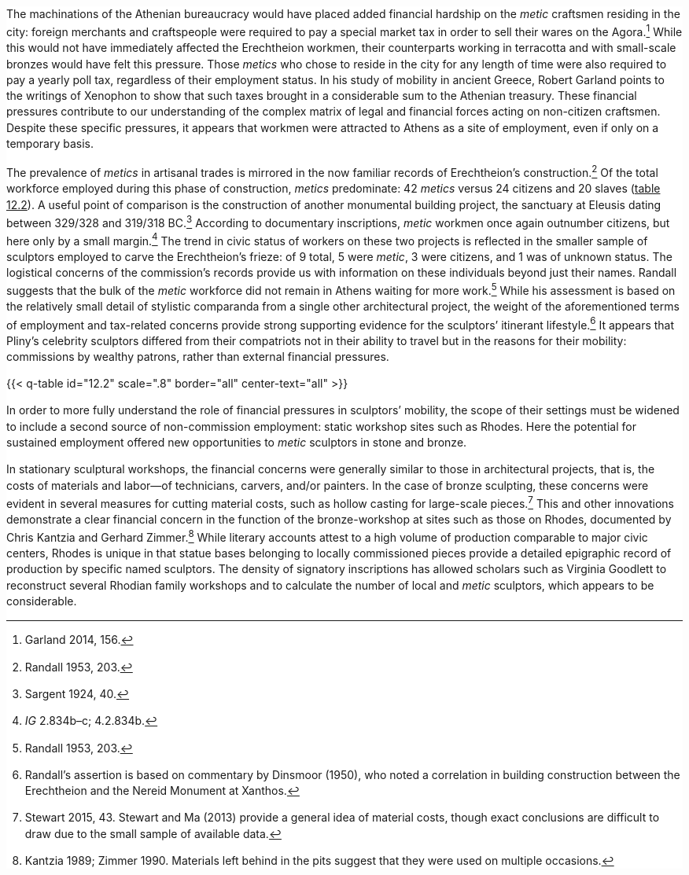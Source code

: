 The machinations of the Athenian bureaucracy would have placed added financial hardship on the *metic* craftsmen residing in the city: foreign merchants and craftspeople were required to pay a special market tax in order to sell their wares on the Agora.[^18] While this would not have immediately affected the Erechtheion workmen, their counterparts working in terracotta and with small-scale bronzes would have felt this pressure. Those *metics* who chose to reside in the city for any length of time were also required to pay a yearly poll tax, regardless of their employment status. In his study of mobility in ancient Greece, Robert Garland points to the writings of Xenophon to show that such taxes brought in a considerable sum to the Athenian treasury. These financial pressures contribute to our understanding of the complex matrix of legal and financial forces acting on non-citizen craftsmen. Despite these specific pressures, it appears that workmen were attracted to Athens as a site of employment, even if only on a temporary basis.

The prevalence of *metics* in artisanal trades is mirrored in the now familiar records of Erechtheion’s construction.[^19] Of the total workforce employed during this phase of construction, *metics* predominate: 42 *metics* versus 24 citizens and 20 slaves ([table 12.2](#fig-12-2)). A useful point of comparison is the construction of another monumental building project, the sanctuary at Eleusis dating between 329/328 and 319/318 BC.[^20] According to documentary inscriptions, *metic* workmen once again outnumber citizens, but here only by a small margin.[^21] The trend in civic status of workers on these two projects is reflected in the smaller sample of sculptors employed to carve the Erechtheion’s frieze: of 9 total, 5 were *metic*, 3 were citizens, and 1 was of unknown status. The logistical concerns of the commission’s records provide us with information on these individuals beyond just their names. Randall suggests that the bulk of the *metic* workforce did not remain in Athens waiting for more work.[^22] While his assessment is based on the relatively small detail of stylistic comparanda from a single other architectural project, the weight of the aforementioned terms of employment and tax-related concerns provide strong supporting evidence for the sculptors’ itinerant lifestyle.[^23] It appears that Pliny’s celebrity sculptors differed from their compatriots not in their ability to travel but in the reasons for their mobility: commissions by wealthy patrons, rather than external financial pressures.

{{< q-table id="12.2" scale=".8" border="all" center-text="all" >}}

In order to more fully understand the role of financial pressures in sculptors’ mobility, the scope of their settings must be widened to include a second source of non-commission employment: static workshop sites such as Rhodes. Here the potential for sustained employment offered new opportunities to *metic* sculptors in stone and bronze.

In stationary sculptural workshops, the financial concerns were generally similar to those in architectural projects, that is, the costs of materials and labor—of technicians, carvers, and/or painters. In the case of bronze sculpting, these concerns were evident in several measures for cutting material costs, such as hollow casting for large-scale pieces.[^24] This and other innovations demonstrate a clear financial concern in the function of the bronze-workshop at sites such as those on Rhodes, documented by Chris Kantzia and Gerhard Zimmer.[^25] While literary accounts attest to a high volume of production comparable to major civic centers, Rhodes is unique in that statue bases belonging to locally commissioned pieces provide a detailed epigraphic record of production by specific named sculptors. The density of signatory inscriptions has allowed scholars such as Virginia Goodlett to reconstruct several Rhodian family workshops and to calculate the number of local and *metic* sculptors, which appears to be considerable.


[^1]: Pliny *Naturalis historia* 36.20, 34.69; Pausanias 8.9.1, 1.23.7, 10.37.1.
[^2]: The passing accounts of familial workshops such as those of Polykleitos and Polykles detail specific works and their varied locations.
[^3]: The use of the term *patroned* refers to the active pursuit of a sculptor by a patron. Conversely, the *un-patroned* individual is the active party seeking work from a patron.
[^4]: Bennett (2010) and Boren and Young (2013) approach the subject of creatives’ mobility as a function of attracting said individuals.
[^5]: Here the distinction between sustained sponsorship by a patron and specific commissions must be elucidated.
[^6]: Classical Athens and Hellenistic Rhodes are notably distinct; however, their shared model of governance and legal distinctions allows for important comparisons to be drawn.
[^7]: Lucian *Somnium* 130: 222–23.
[^8]: *IG* 1.324.
[^9]: Randall 1953, 203. Burford (1974, 34) comes to the same conclusion in her later study of the Parthenon construction. Mossé 1969 expresses the same sentiment, though he conflates several contributing factors. Randall addresses the high proportion of non-citizen workmen, suggesting that naval engagements drew from the reserves of citizen workmen, contributing to the reliance upon *metic* laborers. Garland (2014, 163) suggests that *metic* men were also pressed into service by the Athenian state in times of war.
[^10]: Mossé 1969, 29.
[^11]: Randall 1953, 199. The famous caryatid porch had already been completed by this point.
[^12]: Randall 1953, 207.
[^13]: Burford 1974, 34.
[^14]: MacDonald (1981) provides a contrast between utilitarian (and more accessible) pottery and the luxury of sculpture, which must be considered.
[^15]: Skvoretz 1984 analyzes several competing theories but this discussion is limited to his critique of Sørensen (1976), Cohen (1972), and White (1970).
[^16]: Skvoretz 1984, 73.
[^17]: Skvoretz (1984, 74) points out that mathematical models such as Sørensen’s (1976) assume potential movement only within these individual groups.
[^18]: Garland 2014, 156.
[^19]: Randall 1953, 203.
[^20]: Sargent 1924, 40.
[^21]: *IG* 2.834b–c; 4.2.834b.
[^22]: Randall 1953, 203.
[^23]: Randall’s assertion is based on commentary by Dinsmoor (1950), who noted a correlation in building construction between the Erechtheion and the Nereid Monument at Xanthos.
[^24]: Stewart 2015, 43. Stewart and Ma (2013) provide a general idea of material costs, though exact conclusions are difficult to draw due to the small sample of available data.
[^25]: Kantzia 1989; Zimmer 1990. Materials left behind in the pits suggest that they were used on multiple occasions.
[^26]: Goodlett (1991, 676) points out that the Mnasitimos family hired outside sculptors Menippos of Kos and Eukles of Mylasa.
[^27]: Pliny *Naturalis historia* 34.36 asserts that 3,000 bronze statues remained on Rhodes in the first century AD, some two hundred years after the city’s fall from power.
[^28]: There is a brief spike in Rhodian sculptors from 100 to 50 BC, which Goodlett attributes to *metic* sculptors gaining citizenship, a rare event. Rostovtzeff (\[1941\] 1953, 689) argues against any precedent of full citizenship.
[^29]: Goodlett 1991, 675. The small size of Goodlett’s sample raises important questions; however, I would suggest that her general hypotheses remain sound.
[^30]: *IG* 12.9.196, 198. Ma (2013, 244) lists numerous instances in which specific costs appear on the associated statue base.
[^31]: Goodlett 1991, 679.
[^32]: See Gabrielsen 1997.